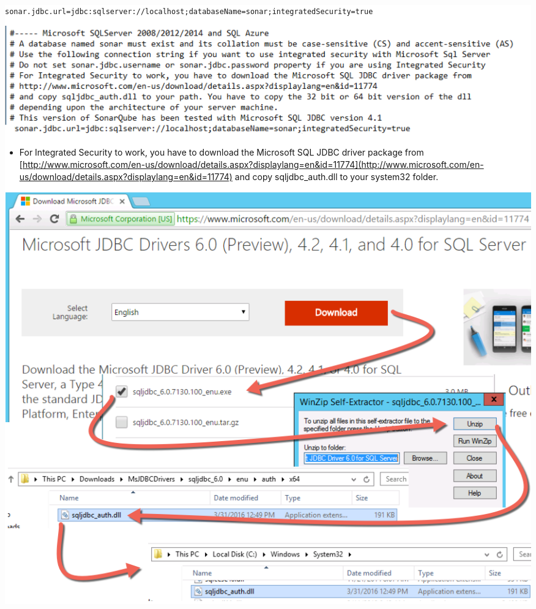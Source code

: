 ``` html
sonar.jdbc.url=jdbc:sqlserver://localhost;databaseName=sonar;integratedSecurity=true
```

![StartSonar without install SQL connection string](/images/screenshots/tarun/SonarQube/sonarqubesqldatabaseconnectionstring.png)

- For Integrated Security to work, you have to download the Microsoft SQL JDBC driver package from [http://www.microsoft.com/en-us/download/details.aspx?displaylang=en&id=11774](http://www.microsoft.com/en-us/download/details.aspx?displaylang=en&id=11774) and copy sqljdbc_auth.dll to your system32 folder. 

![JDBC Drivers for SQL Windows Auth](/images/screenshots/tarun/SonarQube/sonarQubeSQLWindowsAuthDrivers.png)
